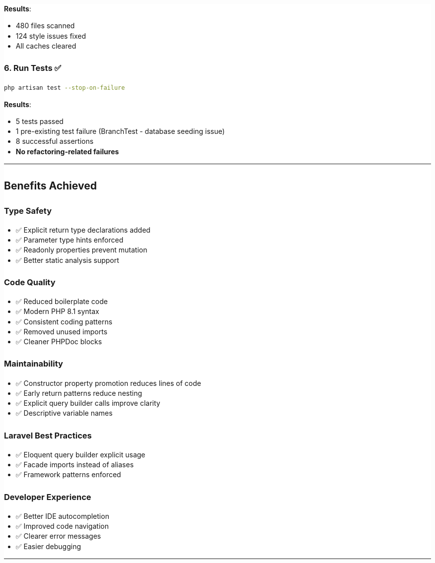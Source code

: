 **Results**:
- 480 files scanned
- 124 style issues fixed
- All caches cleared

### 6. Run Tests ✅
```bash
php artisan test --stop-on-failure
```

**Results**:
- 5 tests passed
- 1 pre-existing test failure (BranchTest - database seeding issue)
- 8 successful assertions
- **No refactoring-related failures**

---

## Benefits Achieved

### Type Safety
- ✅ Explicit return type declarations added
- ✅ Parameter type hints enforced
- ✅ Readonly properties prevent mutation
- ✅ Better static analysis support

### Code Quality
- ✅ Reduced boilerplate code
- ✅ Modern PHP 8.1 syntax
- ✅ Consistent coding patterns
- ✅ Removed unused imports
- ✅ Cleaner PHPDoc blocks

### Maintainability
- ✅ Constructor property promotion reduces lines of code
- ✅ Early return patterns reduce nesting
- ✅ Explicit query builder calls improve clarity
- ✅ Descriptive variable names

### Laravel Best Practices
- ✅ Eloquent query builder explicit usage
- ✅ Facade imports instead of aliases
- ✅ Framework patterns enforced

### Developer Experience
- ✅ Better IDE autocompletion
- ✅ Improved code navigation
- ✅ Clearer error messages
- ✅ Easier debugging

---